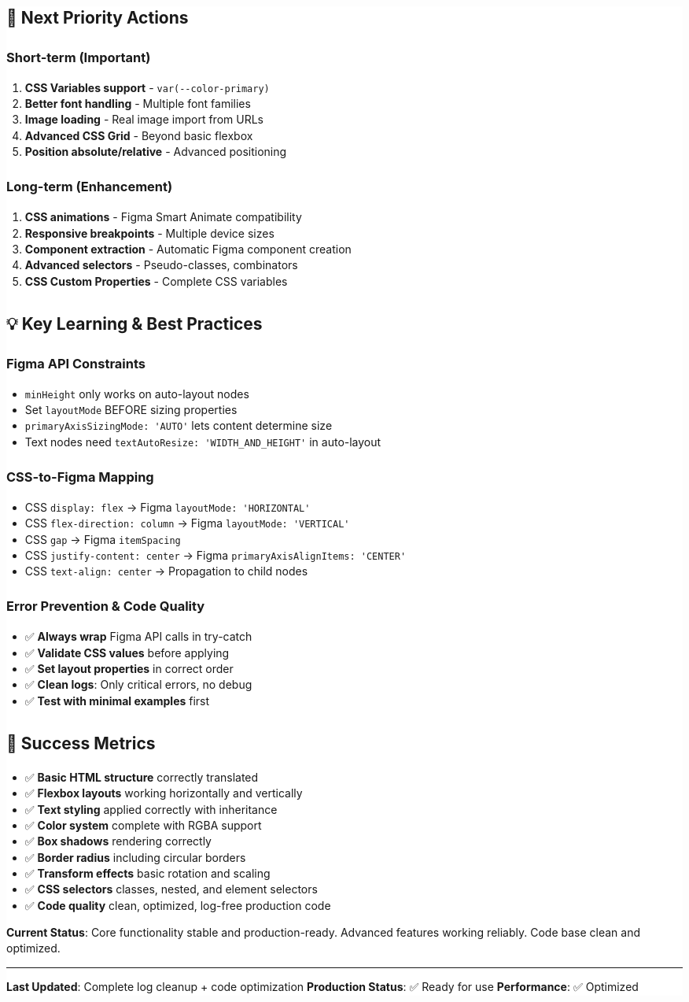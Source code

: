 ## 🎯 **Next Priority Actions**

### Short-term (Important)  
1. **CSS Variables support** - `var(--color-primary)`
2. **Better font handling** - Multiple font families
3. **Image loading** - Real image import from URLs
4. **Advanced CSS Grid** - Beyond basic flexbox
5. **Position absolute/relative** - Advanced positioning

### Long-term (Enhancement)
1. **CSS animations** - Figma Smart Animate compatibility
2. **Responsive breakpoints** - Multiple device sizes
3. **Component extraction** - Automatic Figma component creation
4. **Advanced selectors** - Pseudo-classes, combinators
5. **CSS Custom Properties** - Complete CSS variables

## 💡 **Key Learning & Best Practices**

### Figma API Constraints
- `minHeight` only works on auto-layout nodes
- Set `layoutMode` BEFORE sizing properties
- `primaryAxisSizingMode: 'AUTO'` lets content determine size
- Text nodes need `textAutoResize: 'WIDTH_AND_HEIGHT'` in auto-layout

### CSS-to-Figma Mapping
- CSS `display: flex` → Figma `layoutMode: 'HORIZONTAL'`
- CSS `flex-direction: column` → Figma `layoutMode: 'VERTICAL'`  
- CSS `gap` → Figma `itemSpacing`
- CSS `justify-content: center` → Figma `primaryAxisAlignItems: 'CENTER'`
- CSS `text-align: center` → Propagation to child nodes

### Error Prevention & Code Quality
- ✅ **Always wrap** Figma API calls in try-catch
- ✅ **Validate CSS values** before applying
- ✅ **Set layout properties** in correct order
- ✅ **Clean logs**: Only critical errors, no debug
- ✅ **Test with minimal examples** first

## 🎯 **Success Metrics**
- ✅ **Basic HTML structure** correctly translated
- ✅ **Flexbox layouts** working horizontally and vertically  
- ✅ **Text styling** applied correctly with inheritance
- ✅ **Color system** complete with RGBA support
- ✅ **Box shadows** rendering correctly
- ✅ **Border radius** including circular borders
- ✅ **Transform effects** basic rotation and scaling
- ✅ **CSS selectors** classes, nested, and element selectors
- ✅ **Code quality** clean, optimized, log-free production code

**Current Status**: Core functionality stable and production-ready. Advanced features working reliably. Code base clean and optimized.

---

**Last Updated**: Complete log cleanup + code optimization
**Production Status**: ✅ Ready for use
**Performance**: ✅ Optimized 